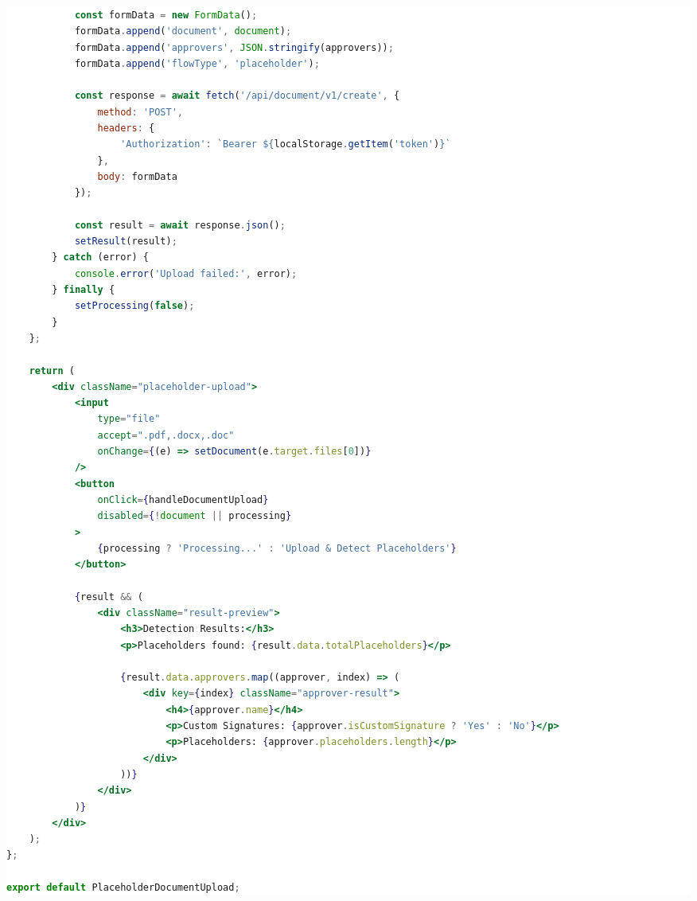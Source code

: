 ```jsx
            const formData = new FormData();
            formData.append('document', document);
            formData.append('approvers', JSON.stringify(approvers));
            formData.append('flowType', 'placeholder');

            const response = await fetch('/api/document/v1/create', {
                method: 'POST',
                headers: {
                    'Authorization': `Bearer ${localStorage.getItem('token')}`
                },
                body: formData
            });

            const result = await response.json();
            setResult(result);
        } catch (error) {
            console.error('Upload failed:', error);
        } finally {
            setProcessing(false);
        }
    };

    return (
        <div className="placeholder-upload">
            <input 
                type="file" 
                accept=".pdf,.docx,.doc"
                onChange={(e) => setDocument(e.target.files[0])}
            />
            <button 
                onClick={handleDocumentUpload}
                disabled={!document || processing}
            >
                {processing ? 'Processing...' : 'Upload & Detect Placeholders'}
            </button>
            
            {result && (
                <div className="result-preview">
                    <h3>Detection Results:</h3>
                    <p>Placeholders found: {result.data.totalPlaceholders}</p>
                    
                    {result.data.approvers.map((approver, index) => (
                        <div key={index} className="approver-result">
                            <h4>{approver.name}</h4>
                            <p>Custom Signatures: {approver.isCustomSignature ? 'Yes' : 'No'}</p>
                            <p>Placeholders: {approver.placeholders.length}</p>
                        </div>
                    ))}
                </div>
            )}
        </div>
    );
};

export default PlaceholderDocumentUpload;
```

